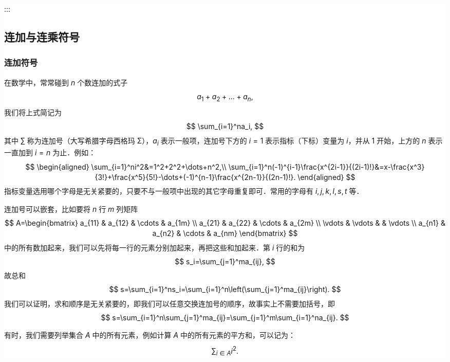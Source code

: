 :::

## 连加与连乘符号

### 连加符号

在数学中，常常碰到 $n$ 个数连加的式子
$$
    a_1+a_2+\dots+a_n,
$$
我们将上式简记为
$$
\sum_{i=1}^na_i,
$$
其中 $\sum$ 称为连加号（大写希腊字母西格玛 Σ），$a_i$ 表示一般项，连加号下方的 $i=1$ 表示指标（下标）变量为 $i$，并从 $1$ 开始，上方的 $n$ 表示一直加到 $i=n$ 为止．例如：
$$
\begin{aligned}
    \sum_{i=1}^ni^2&=1^2+2^2+\dots+n^2,\\
    \sum_{i=1}^n(-1)^{i-1}\frac{x^{2i-1}}{(2i-1)!}&=x-\frac{x^3}{3!}+\frac{x^5}{5!}-\dots+(-1)^{n-1}\frac{x^{2n-1}}{(2n-1)!}.
\end{aligned}
$$
指标变量选用哪个字母是无关紧要的，只要不与一般项中出现的其它字母重复即可．常用的字母有 $i,j,k,l,s,t$ 等．

连加号可以嵌套，比如要将 $n$ 行 $m$ 列矩阵
$$
A=\begin{bmatrix}
    a_{11} & a_{12} & \cdots & a_{1m} \\
    a_{21} & a_{22} & \cdots & a_{2m} \\
    \vdots & \vdots & & \vdots \\
    a_{n1} & a_{n2} & \cdots & a_{nm}
\end{bmatrix}
$$
中的所有数加起来，我们可以先将每一行的元素分别加起来，再把这些和加起来．第 $i$ 行的和为
$$
s_i=\sum_{j=1}^ma_{ij},
$$
故总和
$$
s=\sum_{i=1}^ns_i=\sum_{i=1}^n\left(\sum_{j=1}^ma_{ij}\right).
$$
我们可以证明，求和顺序是无关紧要的，即我们可以任意交换连加号的顺序，故事实上不需要加括号，即
$$
s=\sum_{i=1}^n\sum_{j=1}^ma_{ij}=\sum_{j=1}^m\sum_{i=1}^na_{ij}.
$$

有时，我们需要列举集合 $A$ 中的所有元素，例如计算 $A$ 中的所有元素的平方和，可以记为：
$$
\sum_{i\in A}i^2.
$$

